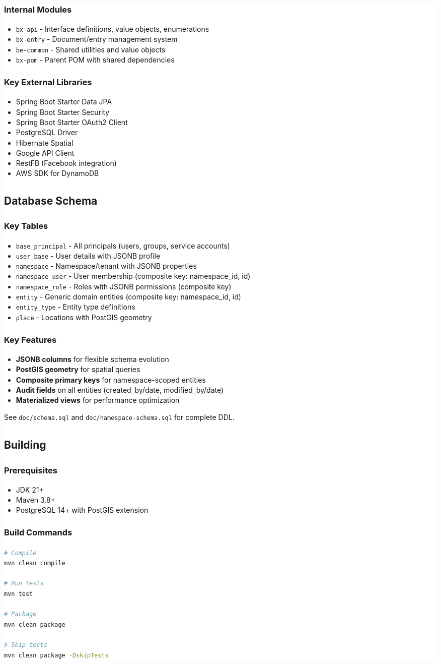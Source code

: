 ### Internal Modules
- `bx-api` - Interface definitions, value objects, enumerations
- `bx-entry` - Document/entry management system
- `be-common` - Shared utilities and value objects
- `bx-pom` - Parent POM with shared dependencies

### Key External Libraries
- Spring Boot Starter Data JPA
- Spring Boot Starter Security
- Spring Boot Starter OAuth2 Client
- PostgreSQL Driver
- Hibernate Spatial
- Google API Client
- RestFB (Facebook integration)
- AWS SDK for DynamoDB

## Database Schema

### Key Tables
- `base_principal` - All principals (users, groups, service accounts)
- `user_base` - User details with JSONB profile
- `namespace` - Namespace/tenant with JSONB properties
- `namespace_user` - User membership (composite key: namespace_id, id)
- `namespace_role` - Roles with JSONB permissions (composite key)
- `entity` - Generic domain entities (composite key: namespace_id, id)
- `entity_type` - Entity type definitions
- `place` - Locations with PostGIS geometry

### Key Features
- **JSONB columns** for flexible schema evolution
- **PostGIS geometry** for spatial queries
- **Composite primary keys** for namespace-scoped entities
- **Audit fields** on all entities (created_by/date, modified_by/date)
- **Materialized views** for performance optimization

See `doc/schema.sql` and `doc/namespace-schema.sql` for complete DDL.

## Building

### Prerequisites
- JDK 21+
- Maven 3.8+
- PostgreSQL 14+ with PostGIS extension

### Build Commands

```bash
# Compile
mvn clean compile

# Run tests
mvn test

# Package
mvn clean package

# Skip tests
mvn clean package -DskipTests
```
